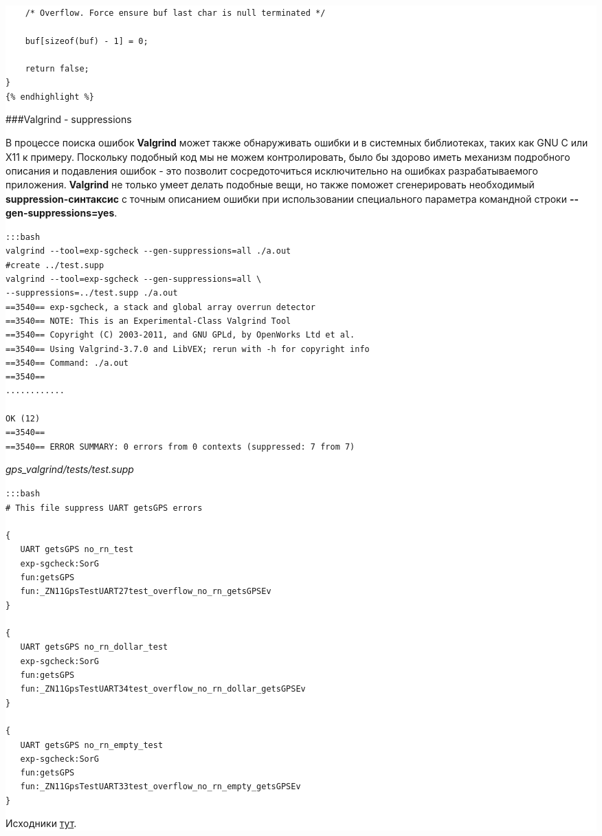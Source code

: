        /* Overflow. Force ensure buf last char is null terminated */
        
        buf[sizeof(buf) - 1] = 0;

        return false;
    }
    {% endhighlight %}

###Valgrind - suppressions

В процессе поиска ошибок **Valgrind** может также обнаруживать ошибки и в системных библиотеках, таких как GNU C или X11 к примеру. Поскольку подобный код мы не можем контролировать, было бы здорово иметь механизм подробного описания и подавления ошибок - это позволит сосредоточиться исключительно на ошибках разрабатываемого приложения. **Valgrind** не только умеет делать подобные вещи, но также поможет сгенерировать необходимый **suppression-синтаксис** с точным описанием ошибки при использовании специального параметра командной строки **--gen-suppressions=yes**.

    :::bash
    valgrind --tool=exp-sgcheck --gen-suppressions=all ./a.out
    #create ../test.supp
    valgrind --tool=exp-sgcheck --gen-suppressions=all \
    --suppressions=../test.supp ./a.out
    ==3540== exp-sgcheck, a stack and global array overrun detector
    ==3540== NOTE: This is an Experimental-Class Valgrind Tool
    ==3540== Copyright (C) 2003-2011, and GNU GPLd, by OpenWorks Ltd et al.
    ==3540== Using Valgrind-3.7.0 and LibVEX; rerun with -h for copyright info
    ==3540== Command: ./a.out
    ==3540== 
    ............

    OK (12)
    ==3540== 
    ==3540== ERROR SUMMARY: 0 errors from 0 contexts (suppressed: 7 from 7)

*gps_valgrind/tests/test.supp*

    :::bash
    # This file suppress UART getsGPS errors

    {
       UART getsGPS no_rn_test
       exp-sgcheck:SorG
       fun:getsGPS
       fun:_ZN11GpsTestUART27test_overflow_no_rn_getsGPSEv
    }

    {
       UART getsGPS no_rn_dollar_test
       exp-sgcheck:SorG
       fun:getsGPS
       fun:_ZN11GpsTestUART34test_overflow_no_rn_dollar_getsGPSEv
    }

    {
       UART getsGPS no_rn_empty_test
       exp-sgcheck:SorG
       fun:getsGPS
       fun:_ZN11GpsTestUART33test_overflow_no_rn_empty_getsGPSEv
    }

Исходники [тут]({attach}gps_valgrind.zip).
